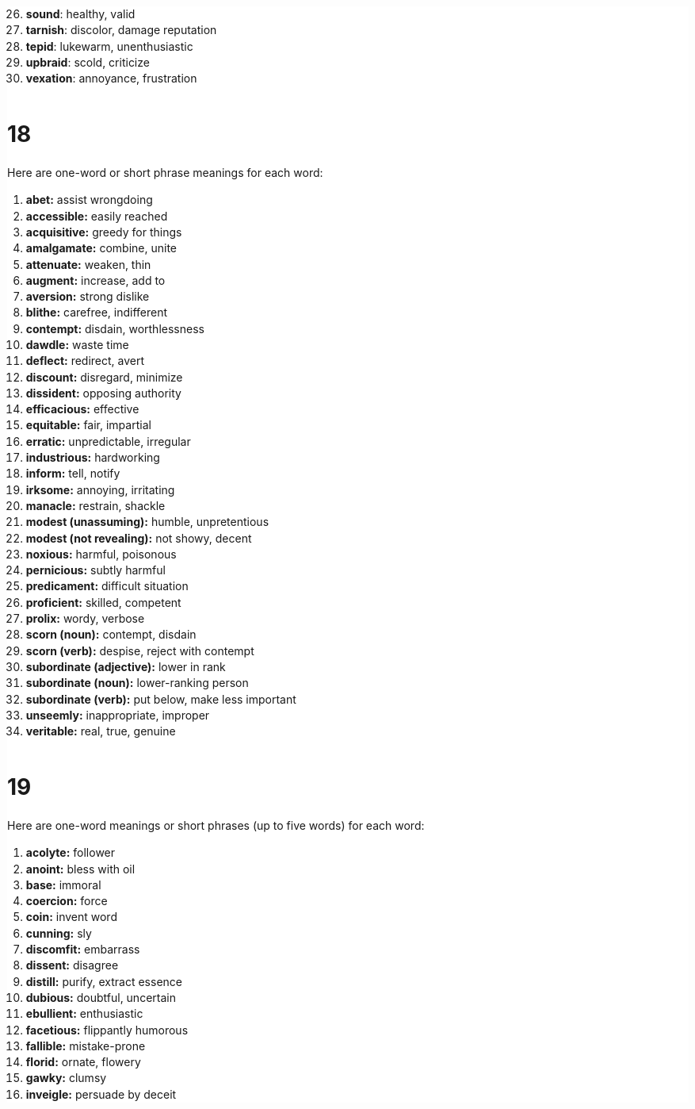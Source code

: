 26. **sound**: healthy, valid
27. **tarnish**: discolor, damage reputation
28. **tepid**: lukewarm, unenthusiastic
29. **upbraid**: scold, criticize
30. **vexation**: annoyance, frustration
# 18
Here are one-word or short phrase meanings for each word:

1.  **abet:** assist wrongdoing
2.  **accessible:** easily reached
3.  **acquisitive:** greedy for things
4.  **amalgamate:** combine, unite
5.  **attenuate:** weaken, thin
6.  **augment:** increase, add to
7.  **aversion:** strong dislike
8.  **blithe:** carefree, indifferent
9.  **contempt:** disdain, worthlessness
10. **dawdle:** waste time
11. **deflect:** redirect, avert
12. **discount:** disregard, minimize
13. **dissident:** opposing authority
14. **efficacious:** effective
15. **equitable:** fair, impartial
16. **erratic:** unpredictable, irregular
17. **industrious:** hardworking
18. **inform:** tell, notify
19. **irksome:** annoying, irritating
20. **manacle:** restrain, shackle
21. **modest (unassuming):** humble, unpretentious
22. **modest (not revealing):** not showy, decent
23. **noxious:** harmful, poisonous
24. **pernicious:** subtly harmful
25. **predicament:** difficult situation
26. **proficient:** skilled, competent
27. **prolix:** wordy, verbose
28. **scorn (noun):** contempt, disdain
29. **scorn (verb):** despise, reject with contempt
30. **subordinate (adjective):** lower in rank
31. **subordinate (noun):** lower-ranking person
32. **subordinate (verb):** put below, make less important
33. **unseemly:** inappropriate, improper
34. **veritable:** real, true, genuine
# 19
Here are one-word meanings or short phrases (up to five words) for each word:

1.  **acolyte:** follower
2.  **anoint:**  bless with oil
3.  **base:** immoral
4.  **coercion:** force
5.  **coin:** invent word
6.  **cunning:** sly
7.  **discomfit:**  embarrass
8.  **dissent:** disagree
9.  **distill:** purify, extract essence
10. **dubious:** doubtful, uncertain
11. **ebullient:** enthusiastic
12. **facetious:**  flippantly humorous
13. **fallible:**  mistake-prone
14. **florid:** ornate, flowery
15. **gawky:** clumsy
16. **inveigle:**  persuade by deceit